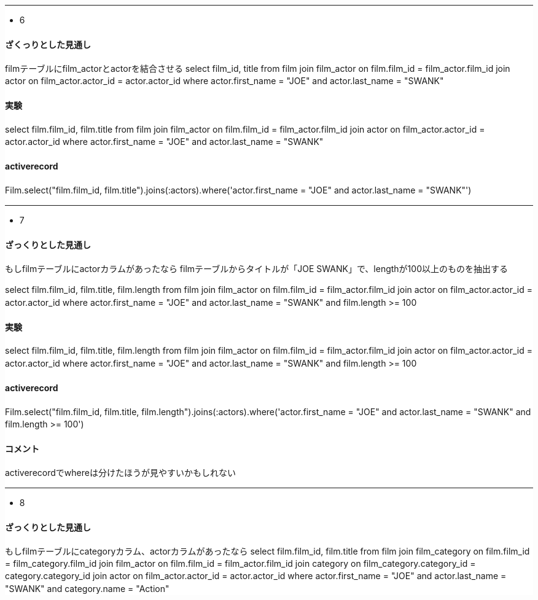 ---------------------------------------------------
- 6
#### ざくっりとした見通し
filmテーブルにfilm_actorとactorを結合させる
select film_id, title from film
join film_actor on film.film_id = film_actor.film_id
join actor on film_actor.actor_id = actor.actor_id
where actor.first_name = "JOE" and actor.last_name = "SWANK"

#### 実験
select film.film_id, film.title from film join film_actor on film.film_id = film_actor.film_id join actor on film_actor.actor_id = actor.actor_id where actor.first_name = "JOE" and actor.last_name = "SWANK"

#### activerecord
Film.select("film.film_id, film.title").joins(:actors).where('actor.first_name = "JOE" and actor.last_name = "SWANK"')

---------------------------------------------------
- 7
#### ざっくりとした見通し
もしfilmテーブルにactorカラムがあったなら
filmテーブルからタイトルが「JOE SWANK」で、lengthが100以上のものを抽出する

select film.film_id, film.title, film.length from film
join film_actor on film.film_id = film_actor.film_id
join actor on film_actor.actor_id = actor.actor_id
where actor.first_name = "JOE" and actor.last_name = "SWANK" and film.length >= 100

#### 実験
select film.film_id, film.title, film.length from film join film_actor on film.film_id = film_actor.film_id join actor on film_actor.actor_id = actor.actor_id where actor.first_name = "JOE" and actor.last_name = "SWANK" and film.length >= 100

#### activerecord
Film.select("film.film_id, film.title, film.length").joins(:actors).where('actor.first_name = "JOE" and actor.last_name = "SWANK" and film.length >= 100')

#### コメント
activerecordでwhereは分けたほうが見やすいかもしれない

---------------------------------------------------
- 8
#### ざっくりとした見通し
もしfilmテーブルにcategoryカラム、actorカラムがあったなら
select film.film_id, film.title from film
join film_category on film.film_id = film_category.film_id
join film_actor on film.film_id = film_actor.film_id
join category on film_category.category_id = category.category_id
join actor on film_actor.actor_id = actor.actor_id
where actor.first_name = "JOE" and actor.last_name = "SWANK" and category.name = "Action"
